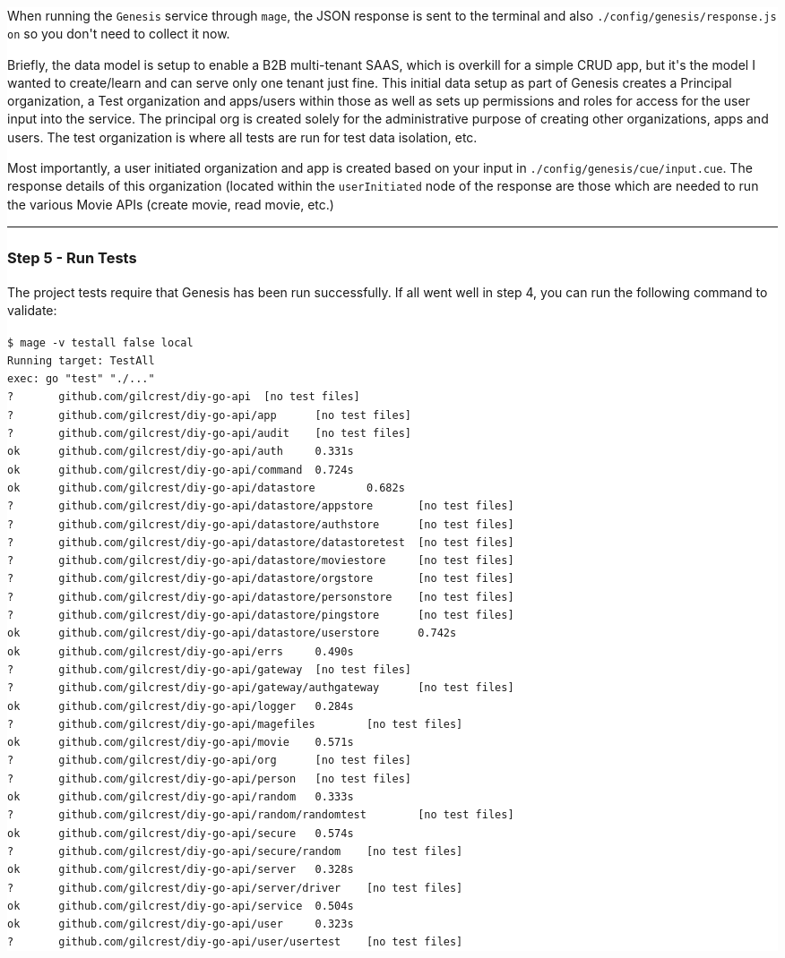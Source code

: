 When running the `Genesis` service through `mage`, the JSON response is sent to the terminal and also `./config/genesis/response.json` so you don't need to collect it now.

Briefly, the data model is setup to enable a B2B multi-tenant SAAS, which is overkill for a simple CRUD app, but it's the model I wanted to create/learn and can serve only one tenant just fine. This initial data setup as part of Genesis creates a Principal organization, a Test organization and apps/users within those as well as sets up permissions and roles for access for the user input into the service. The principal org is created solely for the administrative purpose of creating other organizations, apps and users. The test organization is where all tests are run for test data isolation, etc.

Most importantly, a user initiated organization and app is created based on your input in `./config/genesis/cue/input.cue`. The response details of this organization (located within the `userInitiated` node of the response are those which are needed to run the various Movie APIs (create movie, read movie, etc.)

--------

### Step 5 - Run Tests

The project tests require that Genesis has been run successfully. If all went well in step 4, you can run the following command to validate:

```shell
$ mage -v testall false local
Running target: TestAll
exec: go "test" "./..."
?       github.com/gilcrest/diy-go-api  [no test files]
?       github.com/gilcrest/diy-go-api/app      [no test files]
?       github.com/gilcrest/diy-go-api/audit    [no test files]
ok      github.com/gilcrest/diy-go-api/auth     0.331s
ok      github.com/gilcrest/diy-go-api/command  0.724s
ok      github.com/gilcrest/diy-go-api/datastore        0.682s
?       github.com/gilcrest/diy-go-api/datastore/appstore       [no test files]
?       github.com/gilcrest/diy-go-api/datastore/authstore      [no test files]
?       github.com/gilcrest/diy-go-api/datastore/datastoretest  [no test files]
?       github.com/gilcrest/diy-go-api/datastore/moviestore     [no test files]
?       github.com/gilcrest/diy-go-api/datastore/orgstore       [no test files]
?       github.com/gilcrest/diy-go-api/datastore/personstore    [no test files]
?       github.com/gilcrest/diy-go-api/datastore/pingstore      [no test files]
ok      github.com/gilcrest/diy-go-api/datastore/userstore      0.742s
ok      github.com/gilcrest/diy-go-api/errs     0.490s
?       github.com/gilcrest/diy-go-api/gateway  [no test files]
?       github.com/gilcrest/diy-go-api/gateway/authgateway      [no test files]
ok      github.com/gilcrest/diy-go-api/logger   0.284s
?       github.com/gilcrest/diy-go-api/magefiles        [no test files]
ok      github.com/gilcrest/diy-go-api/movie    0.571s
?       github.com/gilcrest/diy-go-api/org      [no test files]
?       github.com/gilcrest/diy-go-api/person   [no test files]
ok      github.com/gilcrest/diy-go-api/random   0.333s
?       github.com/gilcrest/diy-go-api/random/randomtest        [no test files]
ok      github.com/gilcrest/diy-go-api/secure   0.574s
?       github.com/gilcrest/diy-go-api/secure/random    [no test files]
ok      github.com/gilcrest/diy-go-api/server   0.328s
?       github.com/gilcrest/diy-go-api/server/driver    [no test files]
ok      github.com/gilcrest/diy-go-api/service  0.504s
ok      github.com/gilcrest/diy-go-api/user     0.323s
?       github.com/gilcrest/diy-go-api/user/usertest    [no test files]
```
